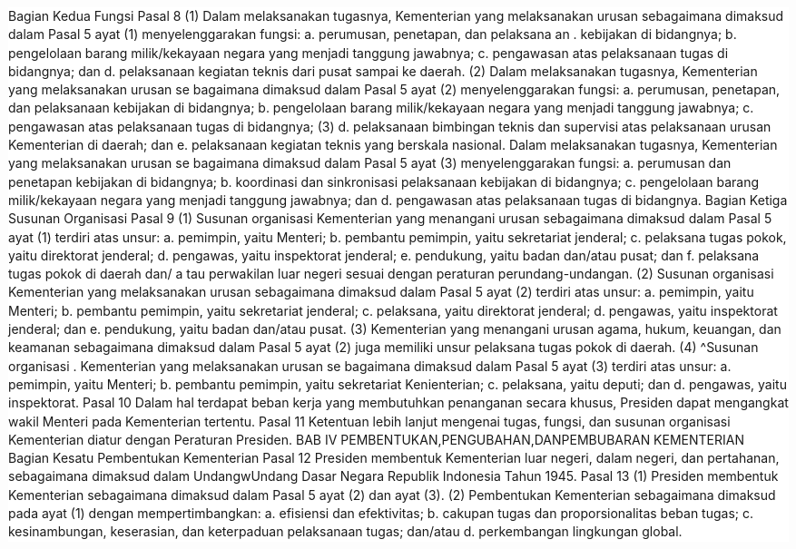 Bagian Kedua Fungsi
Pasal 8
(1) Dalam melaksanakan tugasnya, Kementerian yang melaksanakan urusan sebagaimana dimaksud dalam Pasal 5 ayat (1) menyelenggarakan fungsi:
a. perumusan, penetapan, dan pelaksana an . kebijakan di bidangnya;
b. pengelolaan barang milik/kekayaan negara yang menjadi tanggung jawabnya;
c. pengawasan atas pelaksanaan tugas di bidangnya; dan
d. pelaksanaan kegiatan teknis dari pusat sampai ke daerah.
(2) Dalam melaksanakan tugasnya, Kementerian yang melaksanakan urusan se bagaimana dimaksud dalam Pasal 5 ayat (2) menyelenggarakan fungsi:
a. perumusan, penetapan, dan pelaksanaan kebijakan di bidangnya;
b. pengelolaan barang milik/kekayaan negara yang menjadi tanggung jawabnya;
c. pengawasan atas pelaksanaan tugas di bidangnya;
(3) d. pelaksanaan bimbingan teknis dan supervisi atas pelaksanaan urusan Kementerian di daerah; dan
e. pelaksanaan kegiatan teknis yang berskala nasional. Dalam melaksanakan tugasnya, Kementerian yang melaksanakan urusan se bagaimana dimaksud dalam Pasal 5 ayat (3) menyelenggarakan fungsi:
a. perumusan dan penetapan kebijakan di bidangnya;
b. koordinasi dan sinkronisasi pelaksanaan kebijakan di bidangnya;
c. pengelolaan barang milik/kekayaan negara yang menjadi tanggung jawabnya; dan
d. pengawasan atas pelaksanaan tugas di bidangnya. Bagian Ketiga Susunan Organisasi
Pasal 9
(1) Susunan organisasi Kementerian yang menangani urusan sebagaimana dimaksud dalam Pasal 5 ayat (1) terdiri atas unsur:
a. pemimpin, yaitu Menteri;
b. pembantu pemimpin, yaitu sekretariat jenderal;
c. pelaksana tugas pokok, yaitu direktorat jenderal;
d. pengawas, yaitu inspektorat jenderal;
e. pendukung, yaitu badan dan/atau pusat; dan
f. pelaksana tugas pokok di daerah dan/ a tau perwakilan luar negeri sesuai dengan peraturan perundang-undangan.
(2) Susunan organisasi Kementerian yang melaksanakan urusan sebagaimana dimaksud dalam Pasal 5 ayat (2) terdiri atas unsur:
a. pemimpin, yaitu Menteri;
b. pembantu pemimpin, yaitu sekretariat jenderal;
c. pelaksana, yaitu direktorat jenderal;
d. pengawas, yaitu inspektorat jenderal; dan
e. pendukung, yaitu badan dan/atau pusat.
(3) Kementerian yang menangani urusan agama, hukum, keuangan, dan keamanan sebagaimana dimaksud dalam Pasal 5 ayat (2) juga memiliki unsur pelaksana tugas pokok di daerah.
(4) ^Susunan organisasi . Kementerian yang melaksanakan urusan se bagaimana dimaksud dalam Pasal 5 ayat (3) terdiri atas unsur:
a. pemimpin, yaitu Menteri;
b. pembantu pemimpin, yaitu sekretariat Kenienterian;
c. pelaksana, yaitu deputi; dan
d. pengawas, yaitu inspektorat.
Pasal 10
Dalam hal terdapat beban kerja yang membutuhkan penanganan secara khusus, Presiden dapat mengangkat wakil Menteri pada Kementerian tertentu.
Pasal 11
Ketentuan lebih lanjut mengenai tugas, fungsi, dan susunan organisasi Kementerian diatur dengan Peraturan Presiden.
BAB IV PEMBENTUKAN,PENGUBAHAN,DANPEMBUBARAN KEMENTERIAN
Bagian Kesatu Pembentukan Kementerian
Pasal 12
Presiden membentuk Kementerian luar negeri, dalam negeri, dan pertahanan, sebagaimana dimaksud dalam UndangwUndang Dasar Negara Republik Indonesia Tahun 1945.
Pasal 13
(1) Presiden membentuk Kementerian sebagaimana dimaksud dalam Pasal 5 ayat (2) dan ayat (3).
(2) Pembentukan Kementerian sebagaimana dimaksud pada ayat (1) dengan mempertimbangkan:
a. efisiensi dan efektivitas;
b. cakupan tugas dan proporsionalitas beban tugas;
c. kesinambungan, keserasian, dan keterpaduan pelaksanaan tugas; dan/atau
d. perkembangan lingkungan global.